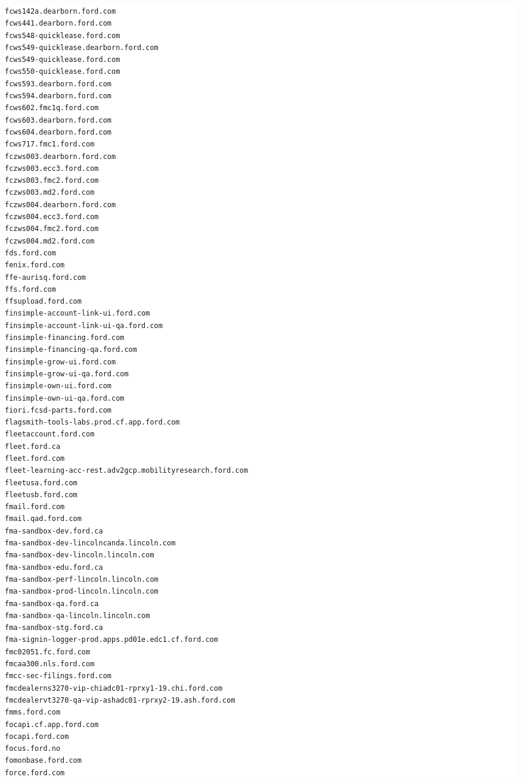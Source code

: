     fcws142a.dearborn.ford.com
    fcws441.dearborn.ford.com
    fcws548-quicklease.ford.com
    fcws549-quicklease.dearborn.ford.com
    fcws549-quicklease.ford.com
    fcws550-quicklease.ford.com
    fcws593.dearborn.ford.com
    fcws594.dearborn.ford.com
    fcws602.fmc1q.ford.com
    fcws603.dearborn.ford.com
    fcws604.dearborn.ford.com
    fcws717.fmc1.ford.com
    fczws003.dearborn.ford.com
    fczws003.ecc3.ford.com
    fczws003.fmc2.ford.com
    fczws003.md2.ford.com
    fczws004.dearborn.ford.com
    fczws004.ecc3.ford.com
    fczws004.fmc2.ford.com
    fczws004.md2.ford.com
    fds.ford.com
    fenix.ford.com
    ffe-aurisq.ford.com
    ffs.ford.com
    ffsupload.ford.com
    finsimple-account-link-ui.ford.com
    finsimple-account-link-ui-qa.ford.com
    finsimple-financing.ford.com
    finsimple-financing-qa.ford.com
    finsimple-grow-ui.ford.com
    finsimple-grow-ui-qa.ford.com
    finsimple-own-ui.ford.com
    finsimple-own-ui-qa.ford.com
    fiori.fcsd-parts.ford.com
    flagsmith-tools-labs.prod.cf.app.ford.com
    fleetaccount.ford.com
    fleet.ford.ca
    fleet.ford.com
    fleet-learning-acc-rest.adv2gcp.mobilityresearch.ford.com
    fleetusa.ford.com
    fleetusb.ford.com
    fmail.ford.com
    fmail.qad.ford.com
    fma-sandbox-dev.ford.ca
    fma-sandbox-dev-lincolncanda.lincoln.com
    fma-sandbox-dev-lincoln.lincoln.com
    fma-sandbox-edu.ford.ca
    fma-sandbox-perf-lincoln.lincoln.com
    fma-sandbox-prod-lincoln.lincoln.com
    fma-sandbox-qa.ford.ca
    fma-sandbox-qa-lincoln.lincoln.com
    fma-sandbox-stg.ford.ca
    fma-signin-logger-prod.apps.pd01e.edc1.cf.ford.com
    fmc02051.fc.ford.com
    fmcaa300.nls.ford.com
    fmcc-sec-filings.ford.com
    fmcdealerns3270-vip-chiadc01-rprxy1-19.chi.ford.com
    fmcdealervt3270-qa-vip-ashadc01-rprxy2-19.ash.ford.com
    fmms.ford.com
    focapi.cf.app.ford.com
    focapi.ford.com
    focus.ford.no
    fomonbase.ford.com
    force.ford.com